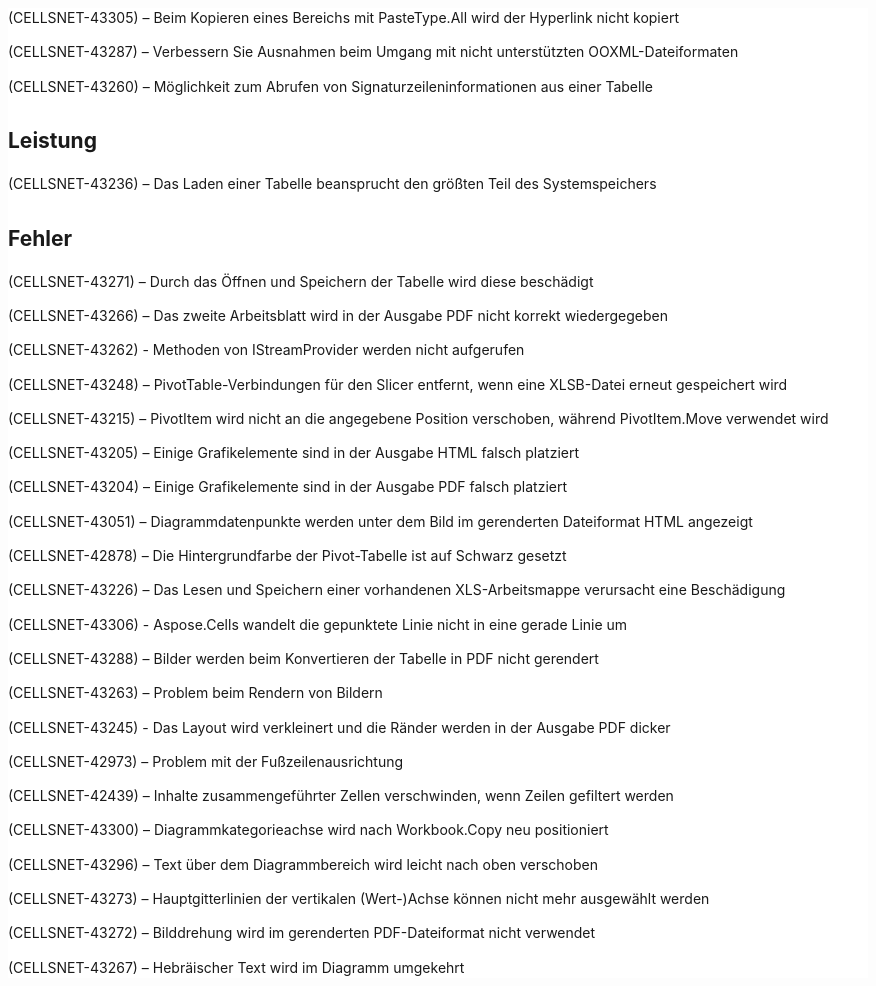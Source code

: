  (CELLSNET-43305) – Beim Kopieren eines Bereichs mit PasteType.All wird der Hyperlink nicht kopiert

 (CELLSNET-43287) – Verbessern Sie Ausnahmen beim Umgang mit nicht unterstützten OOXML-Dateiformaten

 (CELLSNET-43260) – Möglichkeit zum Abrufen von Signaturzeileninformationen aus einer Tabelle


## **Leistung**


 (CELLSNET-43236) – Das Laden einer Tabelle beansprucht den größten Teil des Systemspeichers


## **Fehler**


(CELLSNET-43271) – Durch das Öffnen und Speichern der Tabelle wird diese beschädigt

 (CELLSNET-43266) – Das zweite Arbeitsblatt wird in der Ausgabe PDF nicht korrekt wiedergegeben

 (CELLSNET-43262) - Methoden von IStreamProvider werden nicht aufgerufen

 (CELLSNET-43248) – PivotTable-Verbindungen für den Slicer entfernt, wenn eine XLSB-Datei erneut gespeichert wird

 (CELLSNET-43215) – PivotItem wird nicht an die angegebene Position verschoben, während PivotItem.Move verwendet wird

 (CELLSNET-43205) – Einige Grafikelemente sind in der Ausgabe HTML falsch platziert

 (CELLSNET-43204) – Einige Grafikelemente sind in der Ausgabe PDF falsch platziert

 (CELLSNET-43051) – Diagrammdatenpunkte werden unter dem Bild im gerenderten Dateiformat HTML angezeigt

 (CELLSNET-42878) – Die Hintergrundfarbe der Pivot-Tabelle ist auf Schwarz gesetzt

 (CELLSNET-43226) – Das Lesen und Speichern einer vorhandenen XLS-Arbeitsmappe verursacht eine Beschädigung

 (CELLSNET-43306) - Aspose.Cells wandelt die gepunktete Linie nicht in eine gerade Linie um

(CELLSNET-43288) – Bilder werden beim Konvertieren der Tabelle in PDF nicht gerendert

 (CELLSNET-43263) – Problem beim Rendern von Bildern

 (CELLSNET-43245) - Das Layout wird verkleinert und die Ränder werden in der Ausgabe PDF dicker

 (CELLSNET-42973) – Problem mit der Fußzeilenausrichtung

 (CELLSNET-42439) – Inhalte zusammengeführter Zellen verschwinden, wenn Zeilen gefiltert werden

 (CELLSNET-43300) – Diagrammkategorieachse wird nach Workbook.Copy neu positioniert

 (CELLSNET-43296) – Text über dem Diagrammbereich wird leicht nach oben verschoben

 (CELLSNET-43273) – Hauptgitterlinien der vertikalen (Wert-)Achse können nicht mehr ausgewählt werden

 (CELLSNET-43272) – Bilddrehung wird im gerenderten PDF-Dateiformat nicht verwendet

 (CELLSNET-43267) – Hebräischer Text wird im Diagramm umgekehrt
